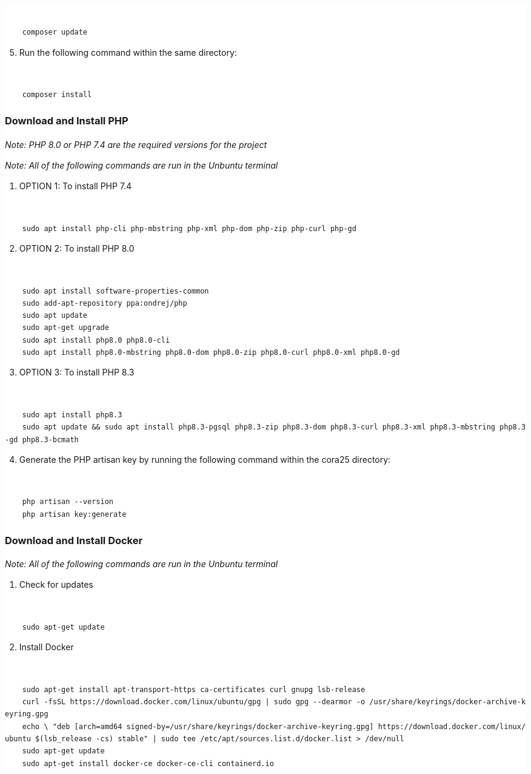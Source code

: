 </br>

		composer update

5. Run the following command within the same directory:

</br>

		composer install

### Download and Install PHP
*Note: PHP 8.0 or PHP 7.4 are the required versions for the project*

*Note: All of the following commands are run in the Unbuntu terminal*

1. OPTION 1: To install PHP 7.4

</br>

		sudo apt install php-cli php-mbstring php-xml php-dom php-zip php-curl php-gd

2. OPTION 2: To install PHP 8.0

</br>

		sudo apt install software-properties-common 
		sudo add-apt-repository ppa:ondrej/php 
		sudo apt update 
		sudo apt-get upgrade 
		sudo apt install php8.0 php8.0-cli  
		sudo apt install php8.0-mbstring php8.0-dom php8.0-zip php8.0-curl php8.0-xml php8.0-gd

3. OPTION 3: To install PHP 8.3

</br>

		sudo apt install php8.3
  		sudo apt update && sudo apt install php8.3-pgsql php8.3-zip php8.3-dom php8.3-curl php8.3-xml php8.3-mbstring php8.3-gd php8.3-bcmath

4. Generate the PHP artisan key by running the following command within the cora25 directory:

</br>

		php artisan --version
  		php artisan key:generate

### Download and Install Docker
*Note: All of the following commands are run in the Unbuntu terminal*

1. Check for updates

</br>

		sudo apt-get update 

2. Install Docker

</br>

		sudo apt-get install apt-transport-https ca-certificates curl gnupg lsb-release 
		curl -fsSL https://download.docker.com/linux/ubuntu/gpg | sudo gpg --dearmor -o /usr/share/keyrings/docker-archive-keyring.gpg 
		echo \ "deb [arch=amd64 signed-by=/usr/share/keyrings/docker-archive-keyring.gpg] https://download.docker.com/linux/ubuntu $(lsb_release -cs) stable" | sudo tee /etc/apt/sources.list.d/docker.list > /dev/null 
		sudo apt-get update 
		sudo apt-get install docker-ce docker-ce-cli containerd.io 
